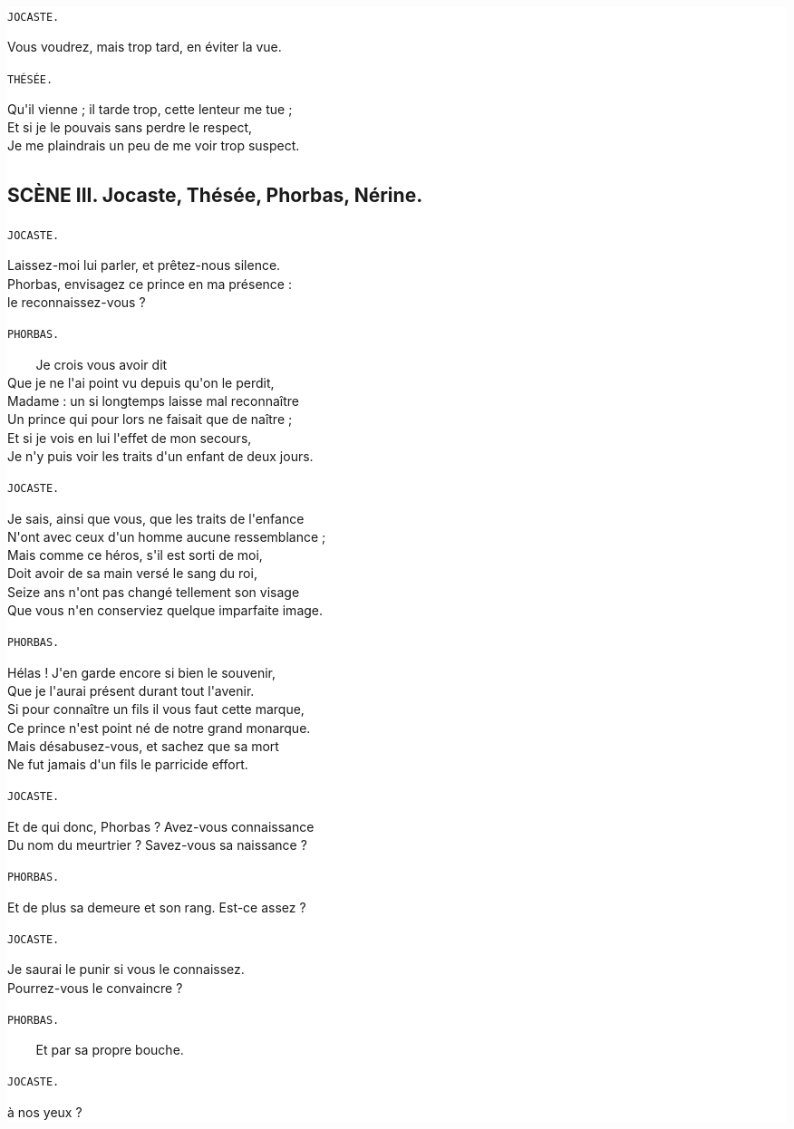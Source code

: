     JOCASTE.
Vous voudrez, mais trop tard, en éviter la vue.  

    THÉSÉE.
Qu'il vienne ; il tarde trop, cette lenteur me tue ;  
Et si je le pouvais sans perdre le respect,  
Je me plaindrais un peu de me voir trop suspect.  


## SCÈNE III. Jocaste, Thésée, Phorbas, Nérine.

    JOCASTE.
Laissez-moi lui parler, et prêtez-nous silence.  
Phorbas, envisagez ce prince en ma présence :  
le reconnaissez-vous ?  

    PHORBAS.
        Je crois vous avoir dit  
Que je ne l'ai point vu depuis qu'on le perdit,  
Madame : un si longtemps laisse mal reconnaître  
Un prince qui pour lors ne faisait que de naître ;  
Et si je vois en lui l'effet de mon secours,  
Je n'y puis voir les traits d'un enfant de deux jours.  

    JOCASTE.
Je sais, ainsi que vous, que les traits de l'enfance  
N'ont avec ceux d'un homme aucune ressemblance ;  
Mais comme ce héros, s'il est sorti de moi,  
Doit avoir de sa main versé le sang du roi,  
Seize ans n'ont pas changé tellement son visage  
Que vous n'en conserviez quelque imparfaite image.  

    PHORBAS.
Hélas ! J'en garde encore si bien le souvenir,  
Que je l'aurai présent durant tout l'avenir.  
Si pour connaître un fils il vous faut cette marque,  
Ce prince n'est point né de notre grand monarque.  
Mais désabusez-vous, et sachez que sa mort  
Ne fut jamais d'un fils le parricide effort.  

    JOCASTE.
Et de qui donc, Phorbas ? Avez-vous connaissance  
Du nom du meurtrier ? Savez-vous sa naissance ?  

    PHORBAS.
Et de plus sa demeure et son rang. Est-ce assez ?  

    JOCASTE.
Je saurai le punir si vous le connaissez.  
Pourrez-vous le convaincre ?  

    PHORBAS.
        Et par sa propre bouche.  

    JOCASTE.
à nos yeux ?  
